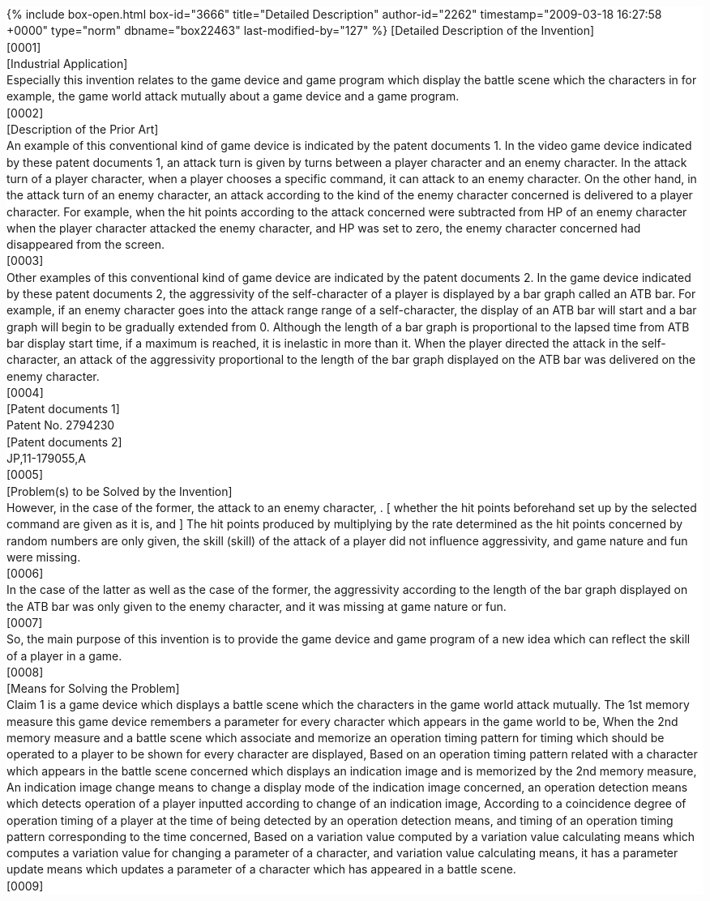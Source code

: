 {% include box-open.html box-id="3666" title="Detailed Description" author-id="2262" timestamp="2009-03-18 16:27:58 +0000" type="norm" dbname="box22463" last-modified-by="127" %}
[Detailed Description of the Invention]<BR />
[0001]<BR />
[Industrial Application]<BR />
Especially this invention relates to the game device and game program which display the battle scene which the characters in for example, the game world attack mutually about a game device and a game program.<BR />
[0002]<BR />
[Description of the Prior Art]<BR />
An example of this conventional kind of game device is indicated by the patent documents 1. In the video game device indicated by these patent documents 1, an attack turn is given by turns between a player character and an enemy character. In the attack turn of a player character, when a player chooses a specific command, it can attack to an enemy character. On the other hand, in the attack turn of an enemy character, an attack according to the kind of the enemy character concerned is delivered to a player character. For example, when the hit points according to the attack concerned were subtracted from HP of an enemy character when the player character attacked the enemy character, and HP was set to zero, the enemy character concerned had disappeared from the screen.<BR />
[0003]<BR />
Other examples of this conventional kind of game device are indicated by the patent documents 2. In the game device indicated by these patent documents 2, the aggressivity of the self-character of a player is displayed by a bar graph called an ATB bar. For example, if an enemy character goes into the attack range range of a self-character, the display of an ATB bar will start and a bar graph will begin to be gradually extended from 0. Although the length of a bar graph is proportional to the lapsed time from ATB bar display start time, if a maximum is reached, it is inelastic in more than it. When the player directed the attack in the self-character, an attack of the aggressivity proportional to the length of the bar graph displayed on the ATB bar was delivered on the enemy character.<BR />
[0004]<BR />
[Patent documents 1]<BR />
Patent No. 2794230<BR />
[Patent documents 2]<BR />
JP,11-179055,A<BR />
[0005]<BR />
[Problem(s) to be Solved by the Invention]<BR />
However, in the case of the former, the attack to an enemy character, . [ whether the hit points beforehand set up by the selected command are given as it is, and ] The hit points produced by multiplying by the rate determined as the hit points concerned by random numbers are only given, the skill (skill) of the attack of a player did not influence aggressivity, and game nature and fun were missing.<BR />
[0006]<BR />
In the case of the latter as well as the case of the former, the aggressivity according to the length of the bar graph displayed on the ATB bar was only given to the enemy character, and it was missing at game nature or fun.<BR />
[0007]<BR />
So, the main purpose of this invention is to provide the game device and game program of a new idea which can reflect the skill of a player in a game.<BR />
[0008]<BR />
[Means for Solving the Problem]<BR />
Claim 1 is a game device which displays a battle scene which the characters in the game world attack mutually. The 1st memory measure this game device remembers a parameter for every character which appears in the game world to be, When the 2nd memory measure and a battle scene which associate and memorize an operation timing pattern for timing which should be operated to a player to be shown for every character are displayed, Based on an operation timing pattern related with a character which appears in the battle scene concerned which displays an indication image and is memorized by the 2nd memory measure, An indication image change means to change a display mode of the indication image concerned, an operation detection means which detects operation of a player inputted according to change of an indication image, According to a coincidence degree of operation timing of a player at the time of being detected by an operation detection means, and timing of an operation timing pattern corresponding to the time concerned, Based on a variation value computed by a variation value calculating means which computes a variation value for changing a parameter of a character, and variation value calculating means, it has a parameter update means which updates a parameter of a character which has appeared in a battle scene.<BR />
[0009]<BR />